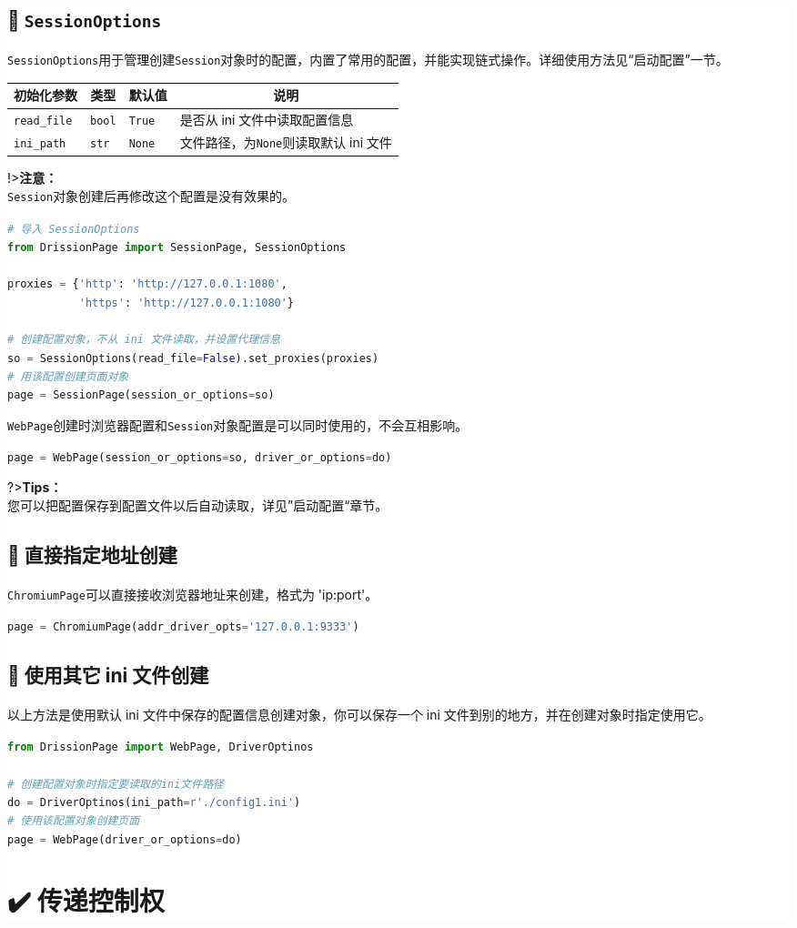 ## 📍 `SessionOptions`

`SessionOptions`用于管理创建`Session`对象时的配置，内置了常用的配置，并能实现链式操作。详细使用方法见“启动配置”一节。

| 初始化参数       | 类型     | 默认值    | 说明                       |
| ----------- | ------ | ------ | ------------------------ |
| `read_file` | `bool` | `True` | 是否从 ini 文件中读取配置信息        |
| `ini_path`  | `str`  | `None` | 文件路径，为`None`则读取默认 ini 文件 |

!>**注意：**<br> `Session`对象创建后再修改这个配置是没有效果的。

```python
# 导入 SessionOptions
from DrissionPage import SessionPage, SessionOptions

proxies = {'http': 'http://127.0.0.1:1080',
           'https': 'http://127.0.0.1:1080'}

# 创建配置对象，不从 ini 文件读取，并设置代理信息
so = SessionOptions(read_file=False).set_proxies(proxies)
# 用该配置创建页面对象
page = SessionPage(session_or_options=so)
```

`WebPage`创建时浏览器配置和`Session`对象配置是可以同时使用的，不会互相影响。

```python
page = WebPage(session_or_options=so, driver_or_options=do)
```

?>**Tips：**<br>您可以把配置保存到配置文件以后自动读取，详见”启动配置“章节。

## 📍 直接指定地址创建

`ChromiumPage`可以直接接收浏览器地址来创建，格式为 'ip:port'。

```python
page = ChromiumPage(addr_driver_opts='127.0.0.1:9333')
```

## 📍 使用其它 ini 文件创建

以上方法是使用默认 ini 文件中保存的配置信息创建对象，你可以保存一个 ini 文件到别的地方，并在创建对象时指定使用它。

```python
from DrissionPage import WebPage, DriverOptinos

# 创建配置对象时指定要读取的ini文件路径
do = DriverOptinos(ini_path=r'./config1.ini')
# 使用该配置对象创建页面
page = WebPage(driver_or_options=do)
```

# ✔️ 传递控制权
